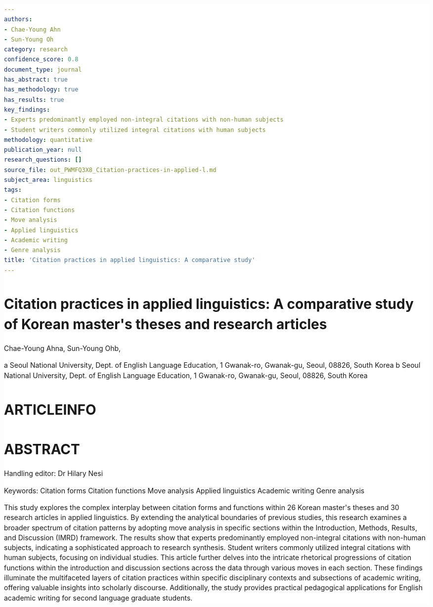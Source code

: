 ```yaml
---
authors:
- Chae-Young Ahn
- Sun-Young Oh
category: research
confidence_score: 0.8
document_type: journal
has_abstract: true
has_methodology: true
has_results: true
key_findings:
- Experts predominantly employed non-integral citations with non-human subjects
- Student writers commonly utilized integral citations with human subjects
methodology: quantitative
publication_year: null
research_questions: []
source_file: out_PWMFQ3X8_Citation-practices-in-applied-l.md
subject_area: linguistics
tags:
- Citation forms
- Citation functions
- Move analysis
- Applied linguistics
- Academic writing
- Genre analysis
title: 'Citation practices in applied linguistics: A comparative study'
---
```


# Citation practices in applied linguistics: A comparative study of Korean master's theses and research articles

Chae-Young Ahna, Sun-Young Ohb,

a Seoul National University, Dept. of English Language Education, 1 Gwanak-ro, Gwanak-gu, Seoul, 08826, South Korea b Seoul National University, Dept. of English Language Education, 1 Gwanak-ro, Gwanak-gu, Seoul, 08826, South Korea

# ARTICLEINFO

# ABSTRACT

Handling editor: Dr Hilary Nesi

Keywords: Citation forms Citation functions Move analysis Applied linguistics Academic writing Genre analysis

This study explores the complex interplay between citation forms and functions within 26 Korean master's theses and 30 research articles in applied linguistics. By extending the analytical boundaries of previous studies, this research examines a broader spectrum of citation patterns by adopting move analysis in specific sections within the Introduction, Methods, Results, and Discussion (IMRD) framework. The results show that experts predominantly employed non-integral citations with non-human subjects, indicating a sophisticated approach to research synthesis. Student writers commonly utilized integral citations with human subjects, focusing on individual studies. This article further delves into the intricate rhetorical progressions of citation functions within the introduction and discussion sections across the data through various moves in each section. These findings illuminate the multifaceted layers of citation practices within specific disciplinary contexts and subsections of academic writing, offering valuable insights into scholarly discourse. Additionally, the study provides practical pedagogical applications for English academic writing for second language graduate students.

